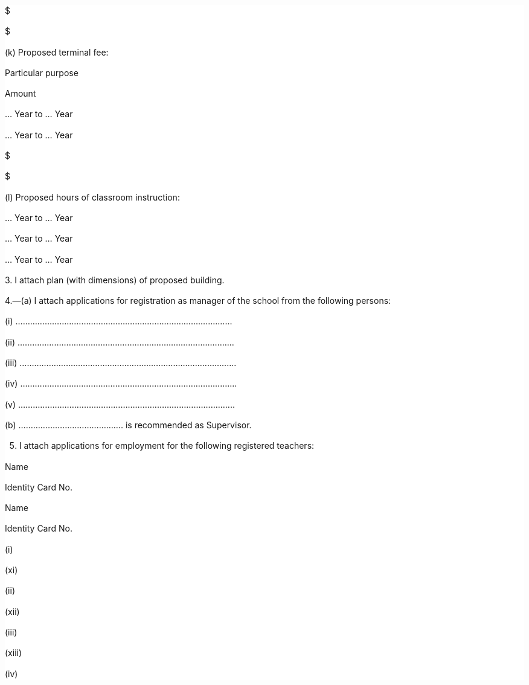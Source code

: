 $

$

(k) Proposed terminal fee:

Particular purpose

Amount

… Year to … Year

… Year to … Year

$

$

(l) Proposed hours of classroom instruction:

… Year to … Year

… Year to … Year

… Year to … Year

3\. I attach plan (with dimensions) of proposed building.

4.—(a) I attach applications for registration as manager of the school from the following persons:

(i) ……………………………………………………………….................

(ii) ……………………………………………………………….................

(iii) ……………………………………………………………….................

(iv) ……………………………………………………………….................

(v) ……………………………………………………………….................

(b) ……………………………………. is recommended as Supervisor.

5. I attach applications for employment for the following registered teachers:

Name

Identity Card No.

Name

Identity Card No.

(i)

(xi)

(ii)

(xii)

(iii)

(xiii)

(iv)

